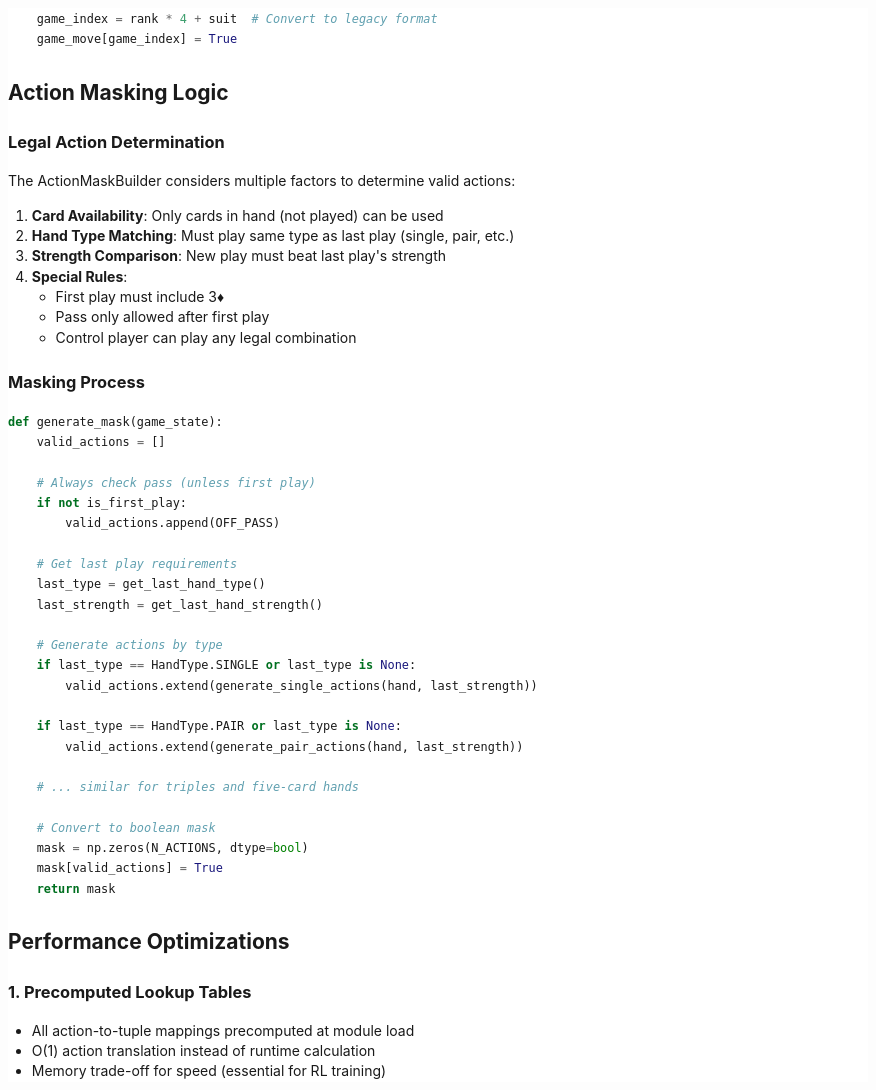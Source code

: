 ```python
    game_index = rank * 4 + suit  # Convert to legacy format
    game_move[game_index] = True
```

## Action Masking Logic

### Legal Action Determination
The ActionMaskBuilder considers multiple factors to determine valid actions:

1. **Card Availability**: Only cards in hand (not played) can be used
2. **Hand Type Matching**: Must play same type as last play (single, pair, etc.)
3. **Strength Comparison**: New play must beat last play's strength
4. **Special Rules**: 
   - First play must include 3♦
   - Pass only allowed after first play
   - Control player can play any legal combination

### Masking Process
```python
def generate_mask(game_state):
    valid_actions = []
    
    # Always check pass (unless first play)
    if not is_first_play:
        valid_actions.append(OFF_PASS)
    
    # Get last play requirements
    last_type = get_last_hand_type()
    last_strength = get_last_hand_strength()
    
    # Generate actions by type
    if last_type == HandType.SINGLE or last_type is None:
        valid_actions.extend(generate_single_actions(hand, last_strength))
    
    if last_type == HandType.PAIR or last_type is None:
        valid_actions.extend(generate_pair_actions(hand, last_strength))
        
    # ... similar for triples and five-card hands
    
    # Convert to boolean mask
    mask = np.zeros(N_ACTIONS, dtype=bool)
    mask[valid_actions] = True
    return mask
```

## Performance Optimizations

### 1. Precomputed Lookup Tables
- All action-to-tuple mappings precomputed at module load
- O(1) action translation instead of runtime calculation
- Memory trade-off for speed (essential for RL training)
